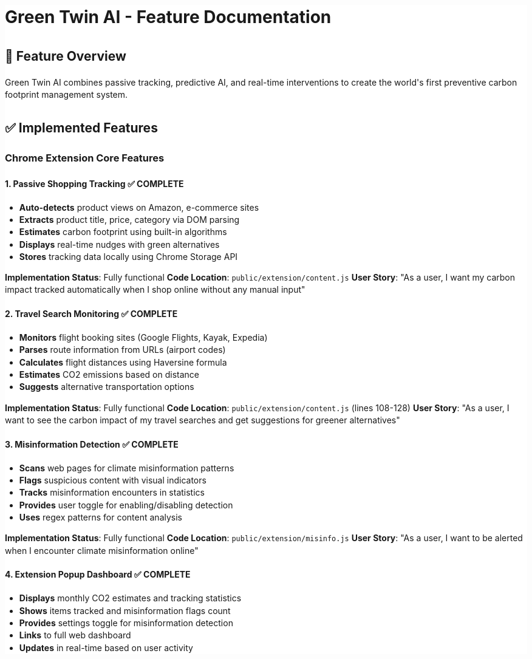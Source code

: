 # Green Twin AI - Feature Documentation

## 🎯 Feature Overview

Green Twin AI combines passive tracking, predictive AI, and real-time interventions to create the world's first preventive carbon footprint management system.

## ✅ Implemented Features

### Chrome Extension Core Features

#### 1. Passive Shopping Tracking ✅ **COMPLETE**
- **Auto-detects** product views on Amazon, e-commerce sites
- **Extracts** product title, price, category via DOM parsing
- **Estimates** carbon footprint using built-in algorithms
- **Displays** real-time nudges with green alternatives
- **Stores** tracking data locally using Chrome Storage API

**Implementation Status**: Fully functional
**Code Location**: `public/extension/content.js`
**User Story**: "As a user, I want my carbon impact tracked automatically when I shop online without any manual input"

#### 2. Travel Search Monitoring ✅ **COMPLETE**
- **Monitors** flight booking sites (Google Flights, Kayak, Expedia)
- **Parses** route information from URLs (airport codes)
- **Calculates** flight distances using Haversine formula
- **Estimates** CO2 emissions based on distance
- **Suggests** alternative transportation options

**Implementation Status**: Fully functional
**Code Location**: `public/extension/content.js` (lines 108-128)
**User Story**: "As a user, I want to see the carbon impact of my travel searches and get suggestions for greener alternatives"

#### 3. Misinformation Detection ✅ **COMPLETE**
- **Scans** web pages for climate misinformation patterns
- **Flags** suspicious content with visual indicators
- **Tracks** misinformation encounters in statistics
- **Provides** user toggle for enabling/disabling detection
- **Uses** regex patterns for content analysis

**Implementation Status**: Fully functional
**Code Location**: `public/extension/misinfo.js`
**User Story**: "As a user, I want to be alerted when I encounter climate misinformation online"

#### 4. Extension Popup Dashboard ✅ **COMPLETE**
- **Displays** monthly CO2 estimates and tracking statistics
- **Shows** items tracked and misinformation flags count
- **Provides** settings toggle for misinformation detection
- **Links** to full web dashboard
- **Updates** in real-time based on user activity

